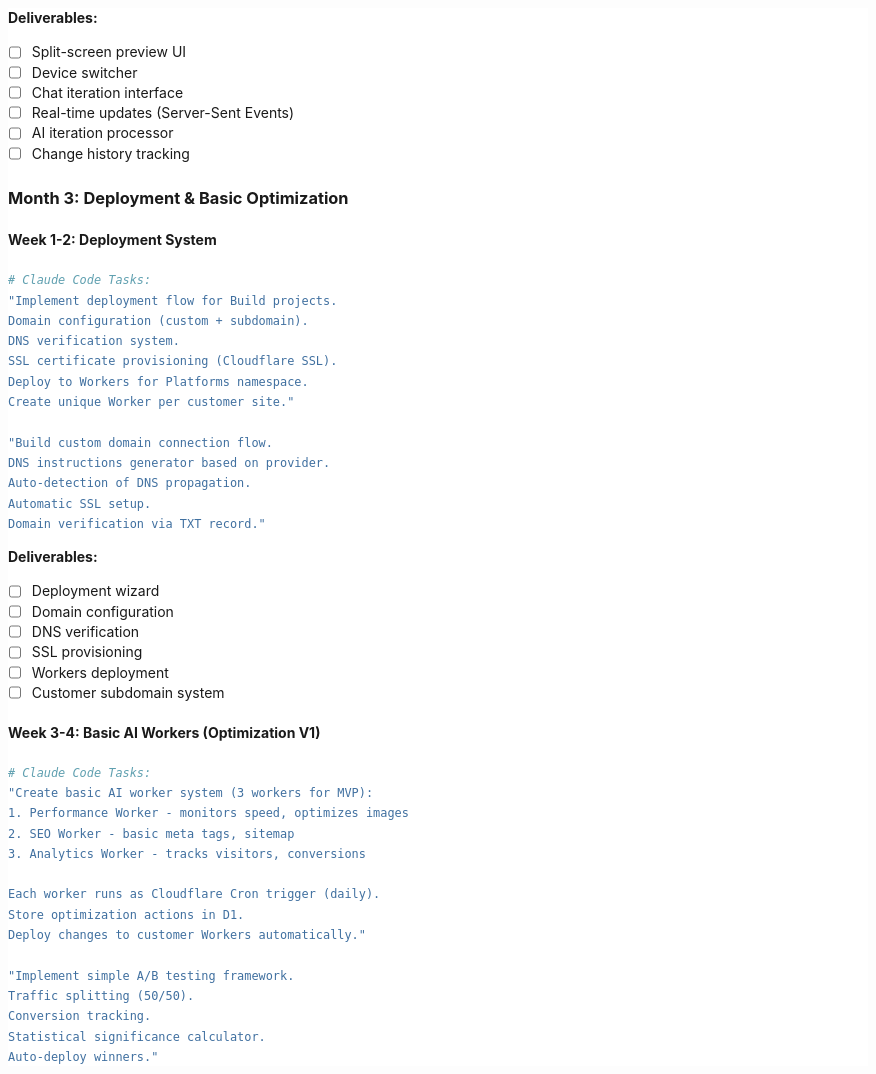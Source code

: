 **Deliverables:**
- [ ] Split-screen preview UI
- [ ] Device switcher
- [ ] Chat iteration interface
- [ ] Real-time updates (Server-Sent Events)
- [ ] AI iteration processor
- [ ] Change history tracking

### Month 3: Deployment & Basic Optimization

#### Week 1-2: Deployment System
```bash
# Claude Code Tasks:
"Implement deployment flow for Build projects.
Domain configuration (custom + subdomain).
DNS verification system.
SSL certificate provisioning (Cloudflare SSL).
Deploy to Workers for Platforms namespace.
Create unique Worker per customer site."

"Build custom domain connection flow.
DNS instructions generator based on provider.
Auto-detection of DNS propagation.
Automatic SSL setup.
Domain verification via TXT record."
```

**Deliverables:**
- [ ] Deployment wizard
- [ ] Domain configuration
- [ ] DNS verification
- [ ] SSL provisioning
- [ ] Workers deployment
- [ ] Customer subdomain system

#### Week 3-4: Basic AI Workers (Optimization V1)
```bash
# Claude Code Tasks:
"Create basic AI worker system (3 workers for MVP):
1. Performance Worker - monitors speed, optimizes images
2. SEO Worker - basic meta tags, sitemap
3. Analytics Worker - tracks visitors, conversions

Each worker runs as Cloudflare Cron trigger (daily).
Store optimization actions in D1.
Deploy changes to customer Workers automatically."

"Implement simple A/B testing framework.
Traffic splitting (50/50).
Conversion tracking.
Statistical significance calculator.
Auto-deploy winners."
```
